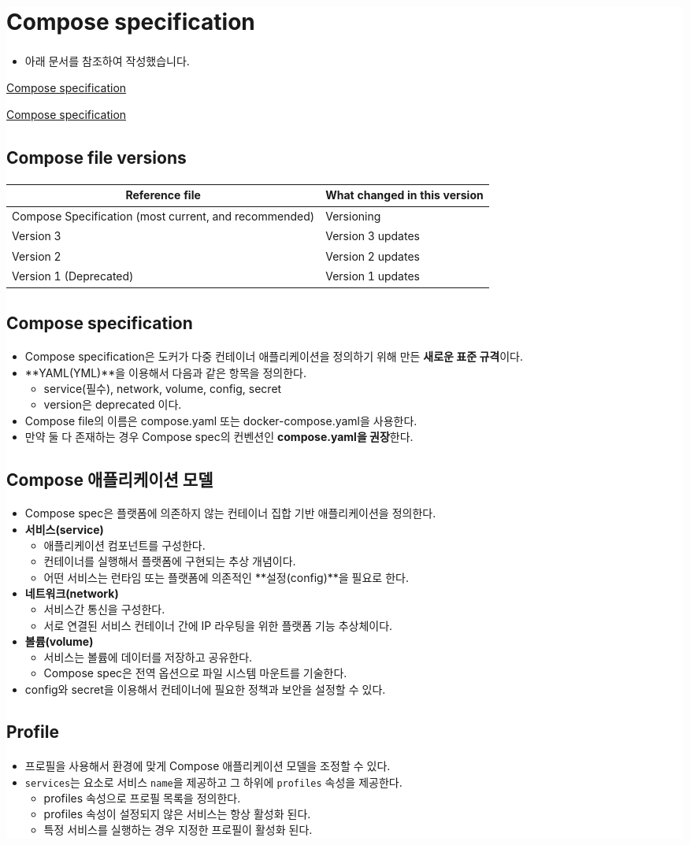 # Compose specification

- 아래 문서를 참조하여 작성했습니다.

[Compose specification](https://docs.docker.com/compose/compose-file/)

[Compose specification](https://runebook.dev/ko/docs/docker/compose/compose-file/index)

## Compose file versions

| Reference file                                        | What changed in this version |
| ----------------------------------------------------- | ---------------------------- |
| Compose Specification (most current, and recommended) | Versioning                   |
| Version 3                                             | Version 3 updates            |
| Version 2                                             | Version 2 updates            |
| Version 1 (Deprecated)                                | Version 1 updates            |

## Compose specification

- Compose specification은 도커가 다중 컨테이너 애플리케이션을 정의하기 위해 만든 **새로운 표준 규격**이다.
- **YAML(YML)**을 이용해서 다음과 같은 항목을 정의한다.
  - service(필수), network, volume, config, secret
  - version은 deprecated 이다.
- Compose file의 이름은 compose.yaml 또는 docker-compose.yaml을 사용한다.
- 만약 둘 다 존재하는 경우 Compose spec의 컨벤션인 **compose.yaml을 권장**한다.

## Compose 애플리케이션 모델

- Compose spec은 플랫폼에 의존하지 않는 컨테이너 집합 기반 애플리케이션을 정의한다.
- **서비스(service)**
  - 애플리케이션 컴포넌트를 구성한다.
  - 컨테이너를 실행해서 플랫폼에 구현되는 추상 개념이다.
  - 어떤 서비스는 런타임 또는 플랫폼에 의존적인 **설정(config)**을 필요로 한다.
- **네트워크(network)**
  - 서비스간 통신을 구성한다.
  - 서로 연결된 서비스 컨테이너 간에 IP 라우팅을 위한 플랫폼 기능 추상체이다.
- **볼륨(volume)**
  - 서비스는 볼륨에 데이터를 저장하고 공유한다.
  - Compose spec은 전역 옵션으로 파일 시스템 마운트를 기술한다.
- config와 secret을 이용해서 컨테이너에 필요한 정책과 보안을 설정할 수 있다.

## Profile

- 프로필을 사용해서 환경에 맞게 Compose 애플리케이션 모델을 조정할 수 있다.
- `services`는 요소로 서비스 `name`을 제공하고 그 하위에 `profiles` 속성을 제공한다.
  - profiles 속성으로 프로필 목록을 정의한다.
  - profiles 속성이 설정되지 않은 서비스는 항상 활성화 된다.
  - 특정 서비스를 실행하는 경우 지정한 프로필이 활성화 된다.
